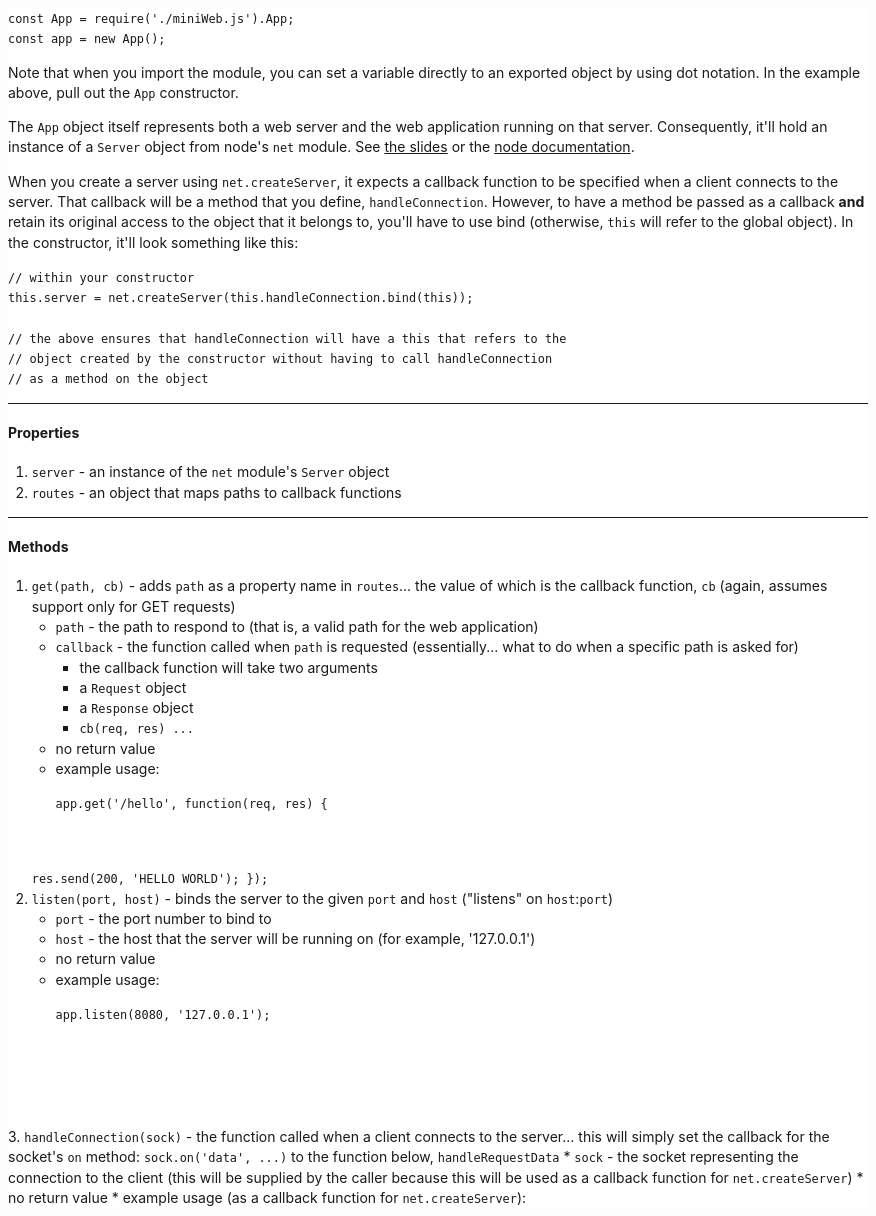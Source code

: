 <pre><code data-trim contenteditable>const App = require('./miniWeb.js').App;
const app = new App();
</code></pre>

Note that when you import the module, you can set a variable directly to an exported object by using dot notation. In the example above, pull out the `App` constructor.

The `App` object itself represents both a web server and the web application running on that server. Consequently, it'll hold an instance of a `Server` object from node's `net` module. See [the slides](../slides/06/sockets.html#/2) or the [node documentation](https://nodejs.org/api/net.html#net_class_net_server).

When you create a server using `net.createServer`, it expects a callback function to be specified when a client connects to the server. That callback will be a method that you define, `handleConnection`. However, to have a method be passed as a callback __and__ retain its original access to the object that it belongs to, you'll have to use bind (otherwise, `this` will refer to the global object). In the constructor, it'll look something like this:

<pre><code data-trim contenteditable>// within your constructor
this.server = net.createServer(this.handleConnection.bind(this));

// the above ensures that handleConnection will have a this that refers to the
// object created by the constructor without having to call handleConnection
// as a method on the object
</code></pre>

<hr>

#### Properties

1. `server` - an instance of the `net` module's `Server` object
2. `routes` - an object that maps paths to callback functions

<hr>

#### Methods

1. `get(path, cb)` - adds `path` as a property name in `routes`... the value of which is the callback function, `cb` (again, assumes support only for GET requests)
    * `path` - the path to respond to (that is, a valid path for the web application)
    * `callback` - the function called when `path` is requested (essentially... what to do when a specific path is asked for)
        * the callback function will take two arguments
        * a `Request` object
        * a `Response` object
        * `cb(req, res) ...`
    * no return value
    * example usage:
        <pre><code data-trim contenteditable>app.get('/hello', function(req, res) {
    res.send(200, 'HELLO WORLD');
});
</code></pre>
2. `listen(port, host)` - binds the server to the given `port` and `host` ("listens" on `host`:`port`)
    * `port` - the port number to bind to
    * `host` - the host that the server will be running on (for example, '127.0.0.1')
    * no return value
    * example usage:
        <pre><code data-trim contenteditable>app.listen(8080, '127.0.0.1');
</code></pre>
3. `handleConnection(sock)` - the function called when a client connects to the server... this will simply set the callback for the socket's `on` method: `sock.on('data', ...)` to the function below, `handleRequestData`
    * `sock` - the socket representing the connection to the client (this will be supplied by the caller because this will be used as a callback function for `net.createServer`)
    * no return value
    * example usage (as a callback function for `net.createServer`):